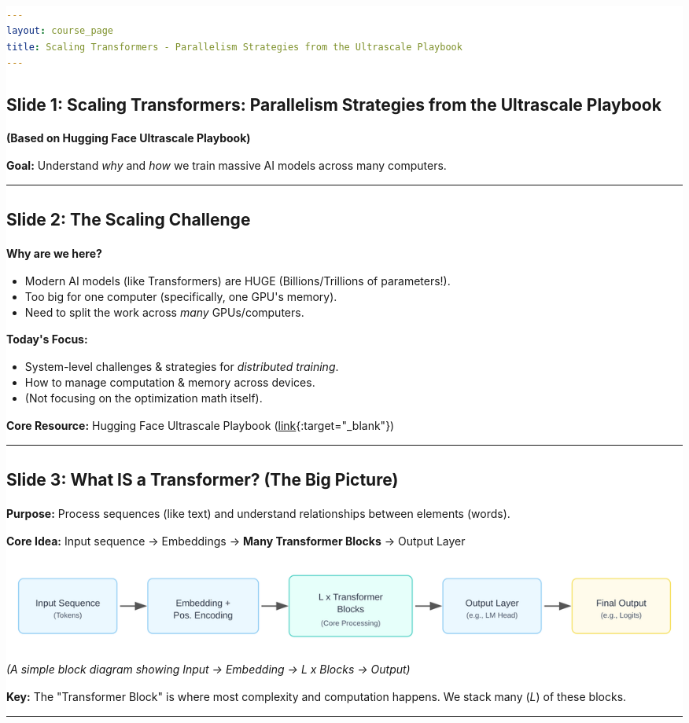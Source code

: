 ```yaml
---
layout: course_page
title: Scaling Transformers - Parallelism Strategies from the Ultrascale Playbook
---
```



## Slide 1: Scaling Transformers: Parallelism Strategies from the Ultrascale Playbook

**(Based on Hugging Face Ultrascale Playbook)**

**Goal:** Understand *why* and *how* we train massive AI models across many computers.

---

## Slide 2: The Scaling Challenge

**Why are we here?**
*   Modern AI models (like Transformers) are HUGE (Billions/Trillions of parameters!).
*   Too big for one computer (specifically, one GPU's memory).
*   Need to split the work across *many* GPUs/computers.

**Today's Focus:**
*   System-level challenges & strategies for *distributed training*.
*   How to manage computation & memory across devices.
*   (Not focusing on the optimization math itself).

**Core Resource:** Hugging Face Ultrascale Playbook
([link](https://huggingface.co/spaces/nanotron/ultrascale-playbook){:target="_blank"})

---

## Slide 3: What IS a Transformer? (The Big Picture)

**Purpose:** Process sequences (like text) and understand relationships between elements (words).

**Core Idea:** Input sequence -> Embeddings -> **Many Transformer Blocks** -> Output Layer

![Conceptual Transformer Diagram - you might need to create a simple one if not in notes](figures/transformer.svg)
*(A simple block diagram showing Input -> Embedding -> L x Blocks -> Output)*


**Key:** The "Transformer Block" is where most complexity and computation happens. We stack many ($L$) of these blocks.

---
